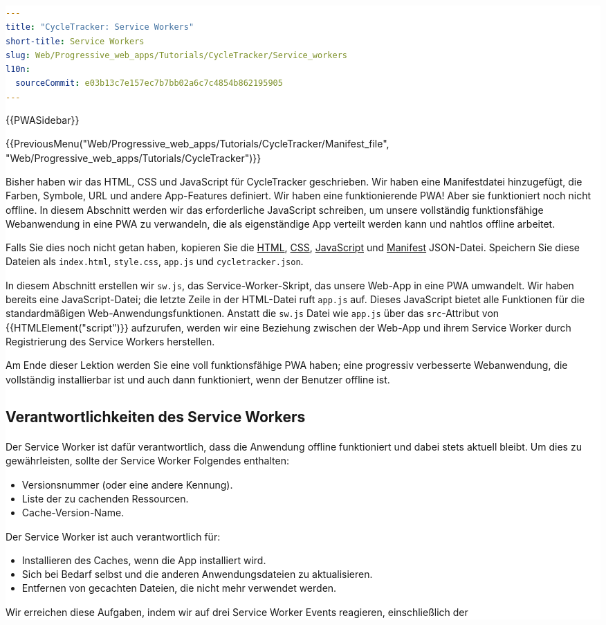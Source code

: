 ```yaml
---
title: "CycleTracker: Service Workers"
short-title: Service Workers
slug: Web/Progressive_web_apps/Tutorials/CycleTracker/Service_workers
l10n:
  sourceCommit: e03b13c7e157ec7b7bb02a6c7c4854b862195905
---
```


{{PWASidebar}}

{{PreviousMenu("Web/Progressive_web_apps/Tutorials/CycleTracker/Manifest_file", "Web/Progressive_web_apps/Tutorials/CycleTracker")}}

Bisher haben wir das HTML, CSS und JavaScript für CycleTracker geschrieben. Wir haben eine Manifestdatei hinzugefügt, die Farben, Symbole, URL und andere App-Features definiert. Wir haben eine funktionierende PWA! Aber sie funktioniert noch nicht offline. In diesem Abschnitt werden wir das erforderliche JavaScript schreiben, um unsere vollständig funktionsfähige Webanwendung in eine PWA zu verwandeln, die als eigenständige App verteilt werden kann und nahtlos offline arbeitet.

Falls Sie dies noch nicht getan haben, kopieren Sie die [HTML](https://github.com/mdn/pwa-examples/blob/main/cycletracker/manifest_file/index.html), [CSS](https://github.com/mdn/pwa-examples/blob/main/cycletracker/manifest_file/style.css), [JavaScript](https://github.com/mdn/pwa-examples/blob/main/cycletracker/manifest_file/app.js) und [Manifest](https://github.com/mdn/pwa-examples/blob/main/cycletracker/manifest_file/cycletracker.json) JSON-Datei. Speichern Sie diese Dateien als `index.html`, `style.css`, `app.js` und `cycletracker.json`.

In diesem Abschnitt erstellen wir `sw.js`, das Service-Worker-Skript, das unsere Web-App in eine PWA umwandelt. Wir haben bereits eine JavaScript-Datei; die letzte Zeile in der HTML-Datei ruft `app.js` auf. Dieses JavaScript bietet alle Funktionen für die standardmäßigen Web-Anwendungsfunktionen. Anstatt die `sw.js` Datei wie `app.js` über das `src`-Attribut von {{HTMLElement("script")}} aufzurufen, werden wir eine Beziehung zwischen der Web-App und ihrem Service Worker durch Registrierung des Service Workers herstellen.

Am Ende dieser Lektion werden Sie eine voll funktionsfähige PWA haben; eine progressiv verbesserte Webanwendung, die vollständig installierbar ist und auch dann funktioniert, wenn der Benutzer offline ist.

## Verantwortlichkeiten des Service Workers

Der Service Worker ist dafür verantwortlich, dass die Anwendung offline funktioniert und dabei stets aktuell bleibt. Um dies zu gewährleisten, sollte der Service Worker Folgendes enthalten:

- Versionsnummer (oder eine andere Kennung).
- Liste der zu cachenden Ressourcen.
- Cache-Version-Name.

Der Service Worker ist auch verantwortlich für:

- Installieren des Caches, wenn die App installiert wird.
- Sich bei Bedarf selbst und die anderen Anwendungsdateien zu aktualisieren.
- Entfernen von gecachten Dateien, die nicht mehr verwendet werden.

Wir erreichen diese Aufgaben, indem wir auf drei Service Worker Events reagieren, einschließlich der
